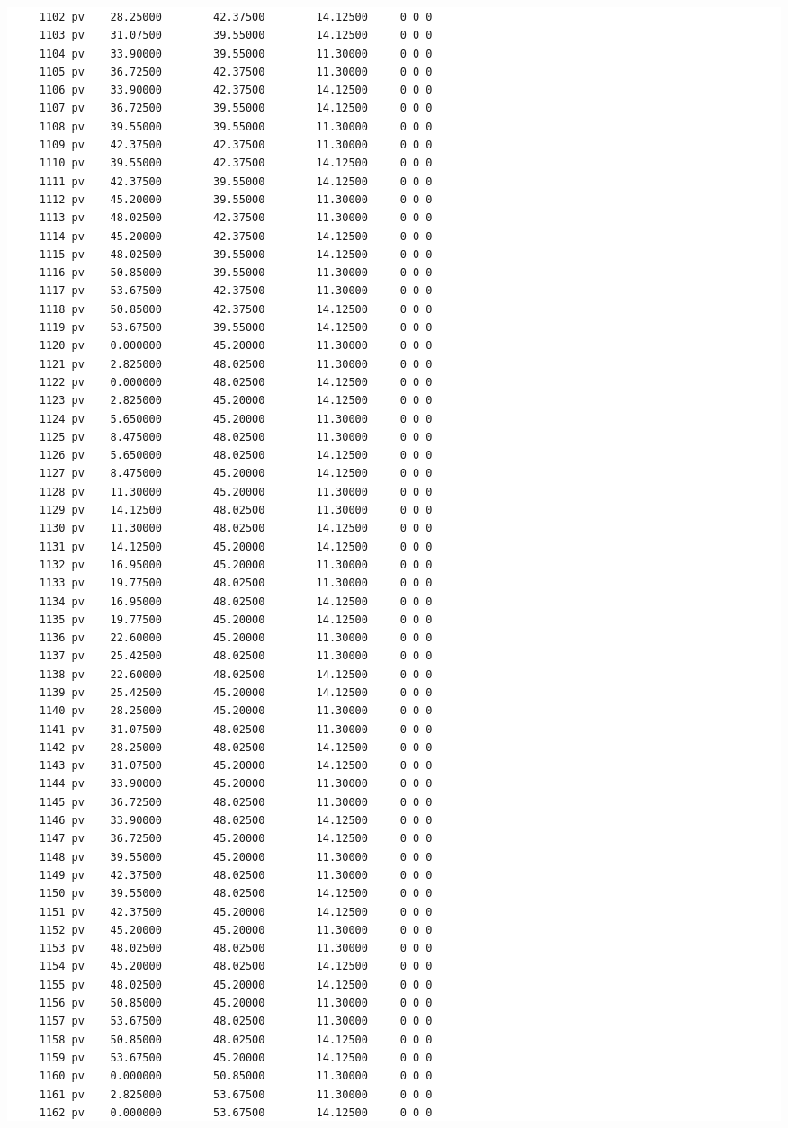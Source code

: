          1102 pv    28.25000        42.37500        14.12500     0 0 0
         1103 pv    31.07500        39.55000        14.12500     0 0 0
         1104 pv    33.90000        39.55000        11.30000     0 0 0
         1105 pv    36.72500        42.37500        11.30000     0 0 0
         1106 pv    33.90000        42.37500        14.12500     0 0 0
         1107 pv    36.72500        39.55000        14.12500     0 0 0
         1108 pv    39.55000        39.55000        11.30000     0 0 0
         1109 pv    42.37500        42.37500        11.30000     0 0 0
         1110 pv    39.55000        42.37500        14.12500     0 0 0
         1111 pv    42.37500        39.55000        14.12500     0 0 0
         1112 pv    45.20000        39.55000        11.30000     0 0 0
         1113 pv    48.02500        42.37500        11.30000     0 0 0
         1114 pv    45.20000        42.37500        14.12500     0 0 0
         1115 pv    48.02500        39.55000        14.12500     0 0 0
         1116 pv    50.85000        39.55000        11.30000     0 0 0
         1117 pv    53.67500        42.37500        11.30000     0 0 0
         1118 pv    50.85000        42.37500        14.12500     0 0 0
         1119 pv    53.67500        39.55000        14.12500     0 0 0
         1120 pv    0.000000        45.20000        11.30000     0 0 0
         1121 pv    2.825000        48.02500        11.30000     0 0 0
         1122 pv    0.000000        48.02500        14.12500     0 0 0
         1123 pv    2.825000        45.20000        14.12500     0 0 0
         1124 pv    5.650000        45.20000        11.30000     0 0 0
         1125 pv    8.475000        48.02500        11.30000     0 0 0
         1126 pv    5.650000        48.02500        14.12500     0 0 0
         1127 pv    8.475000        45.20000        14.12500     0 0 0
         1128 pv    11.30000        45.20000        11.30000     0 0 0
         1129 pv    14.12500        48.02500        11.30000     0 0 0
         1130 pv    11.30000        48.02500        14.12500     0 0 0
         1131 pv    14.12500        45.20000        14.12500     0 0 0
         1132 pv    16.95000        45.20000        11.30000     0 0 0
         1133 pv    19.77500        48.02500        11.30000     0 0 0
         1134 pv    16.95000        48.02500        14.12500     0 0 0
         1135 pv    19.77500        45.20000        14.12500     0 0 0
         1136 pv    22.60000        45.20000        11.30000     0 0 0
         1137 pv    25.42500        48.02500        11.30000     0 0 0
         1138 pv    22.60000        48.02500        14.12500     0 0 0
         1139 pv    25.42500        45.20000        14.12500     0 0 0
         1140 pv    28.25000        45.20000        11.30000     0 0 0
         1141 pv    31.07500        48.02500        11.30000     0 0 0
         1142 pv    28.25000        48.02500        14.12500     0 0 0
         1143 pv    31.07500        45.20000        14.12500     0 0 0
         1144 pv    33.90000        45.20000        11.30000     0 0 0
         1145 pv    36.72500        48.02500        11.30000     0 0 0
         1146 pv    33.90000        48.02500        14.12500     0 0 0
         1147 pv    36.72500        45.20000        14.12500     0 0 0
         1148 pv    39.55000        45.20000        11.30000     0 0 0
         1149 pv    42.37500        48.02500        11.30000     0 0 0
         1150 pv    39.55000        48.02500        14.12500     0 0 0
         1151 pv    42.37500        45.20000        14.12500     0 0 0
         1152 pv    45.20000        45.20000        11.30000     0 0 0
         1153 pv    48.02500        48.02500        11.30000     0 0 0
         1154 pv    45.20000        48.02500        14.12500     0 0 0
         1155 pv    48.02500        45.20000        14.12500     0 0 0
         1156 pv    50.85000        45.20000        11.30000     0 0 0
         1157 pv    53.67500        48.02500        11.30000     0 0 0
         1158 pv    50.85000        48.02500        14.12500     0 0 0
         1159 pv    53.67500        45.20000        14.12500     0 0 0
         1160 pv    0.000000        50.85000        11.30000     0 0 0
         1161 pv    2.825000        53.67500        11.30000     0 0 0
         1162 pv    0.000000        53.67500        14.12500     0 0 0
